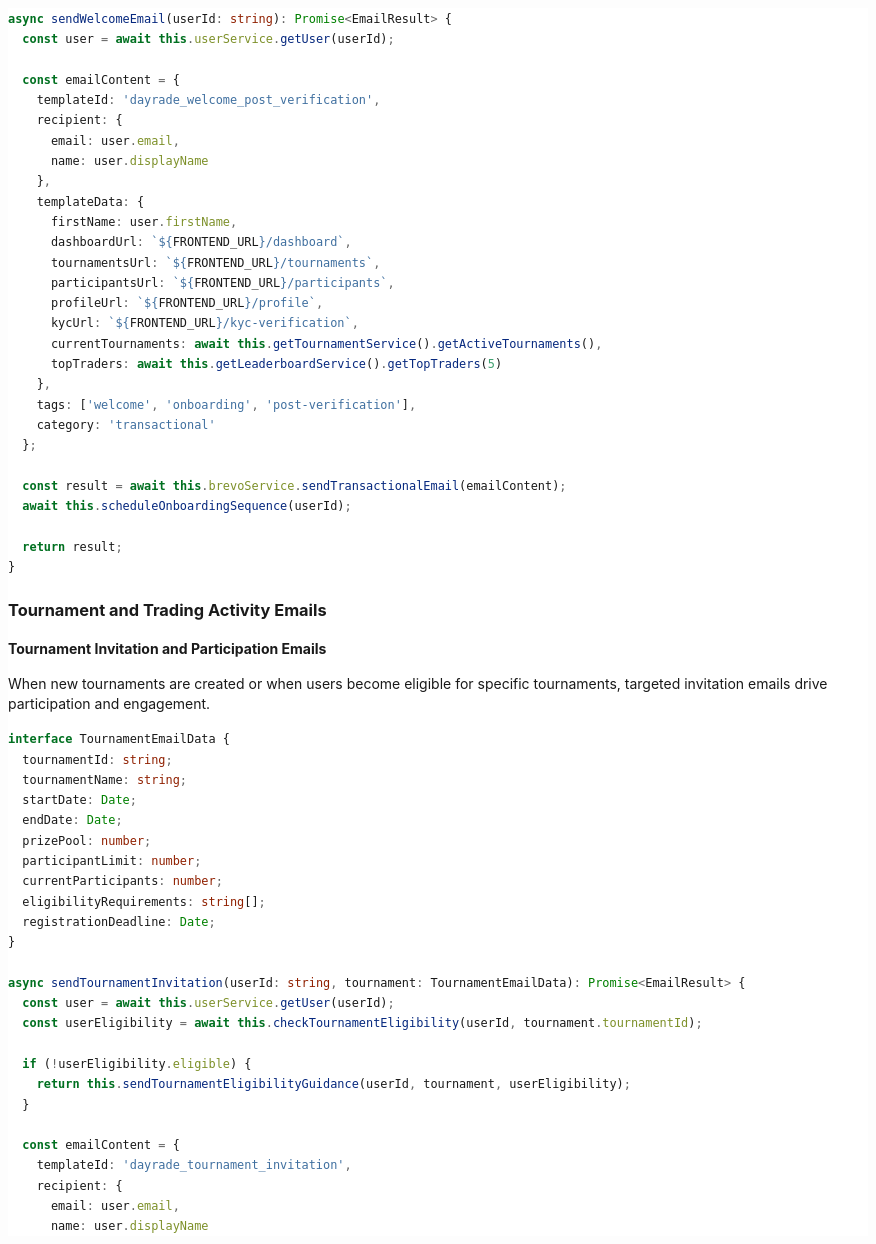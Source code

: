```typescript
async sendWelcomeEmail(userId: string): Promise<EmailResult> {
  const user = await this.userService.getUser(userId);
  
  const emailContent = {
    templateId: 'dayrade_welcome_post_verification',
    recipient: {
      email: user.email,
      name: user.displayName
    },
    templateData: {
      firstName: user.firstName,
      dashboardUrl: `${FRONTEND_URL}/dashboard`,
      tournamentsUrl: `${FRONTEND_URL}/tournaments`,
      participantsUrl: `${FRONTEND_URL}/participants`,
      profileUrl: `${FRONTEND_URL}/profile`,
      kycUrl: `${FRONTEND_URL}/kyc-verification`,
      currentTournaments: await this.getTournamentService().getActiveTournaments(),
      topTraders: await this.getLeaderboardService().getTopTraders(5)
    },
    tags: ['welcome', 'onboarding', 'post-verification'],
    category: 'transactional'
  };
  
  const result = await this.brevoService.sendTransactionalEmail(emailContent);
  await this.scheduleOnboardingSequence(userId);
  
  return result;
}
```

### Tournament and Trading Activity Emails

**Tournament Invitation and Participation Emails**

When new tournaments are created or when users become eligible for specific tournaments, targeted invitation emails drive participation and engagement.

```typescript
interface TournamentEmailData {
  tournamentId: string;
  tournamentName: string;
  startDate: Date;
  endDate: Date;
  prizePool: number;
  participantLimit: number;
  currentParticipants: number;
  eligibilityRequirements: string[];
  registrationDeadline: Date;
}

async sendTournamentInvitation(userId: string, tournament: TournamentEmailData): Promise<EmailResult> {
  const user = await this.userService.getUser(userId);
  const userEligibility = await this.checkTournamentEligibility(userId, tournament.tournamentId);
  
  if (!userEligibility.eligible) {
    return this.sendTournamentEligibilityGuidance(userId, tournament, userEligibility);
  }
  
  const emailContent = {
    templateId: 'dayrade_tournament_invitation',
    recipient: {
      email: user.email,
      name: user.displayName
```